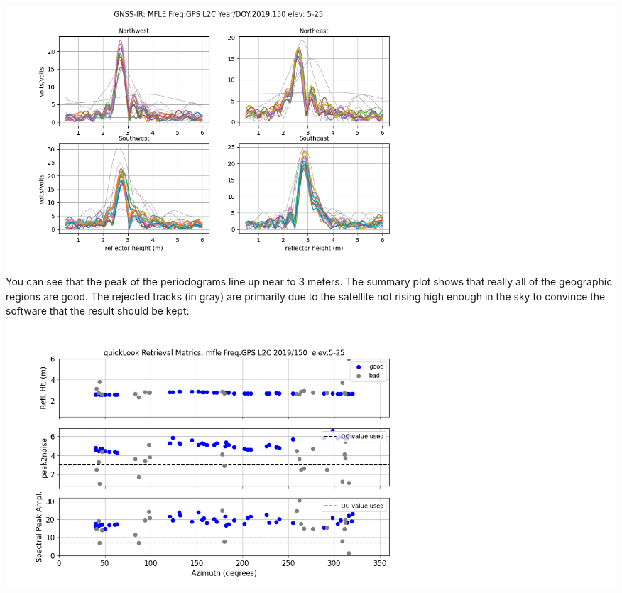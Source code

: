 <img src=mfle_1.png width=600 />

You can see that the peak of the periodograms line up near to 3 meters.
The summary plot shows that really all of the geographic regions are good. The 
rejected tracks (in gray) are primarily due to the satellite not rising high enough in the sky 
to convince the software that the result should be kept:

<img src=mfle_2.png width=600 />
